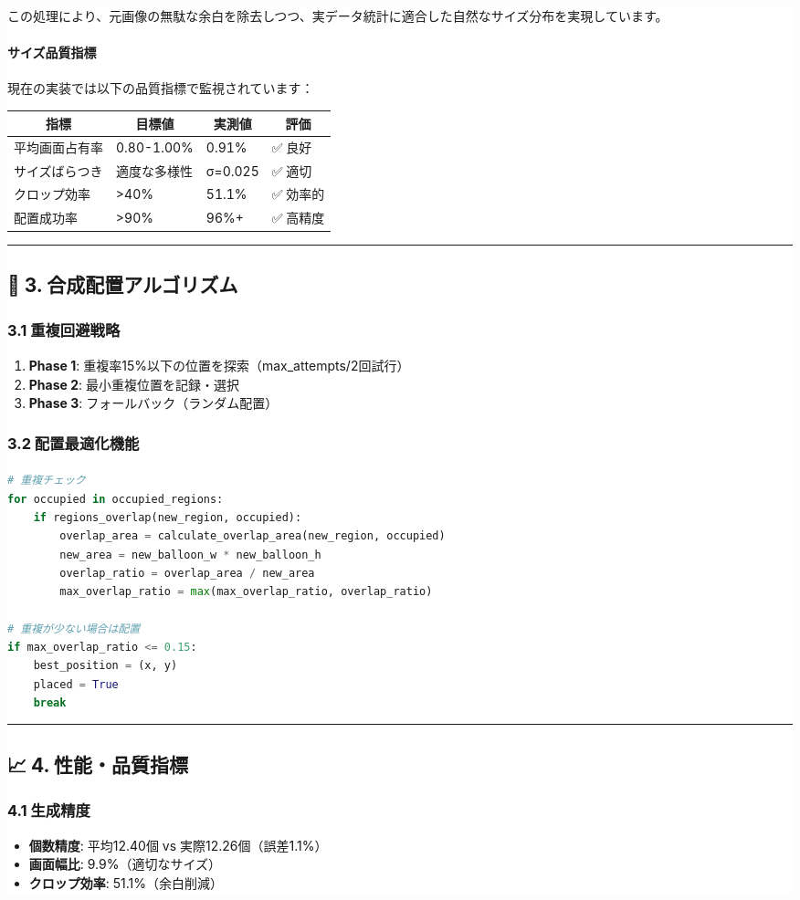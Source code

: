 この処理により、元画像の無駄な余白を除去しつつ、実データ統計に適合した自然なサイズ分布を実現しています。

#### サイズ品質指標

現在の実装では以下の品質指標で監視されています：

| 指標 | 目標値 | 実測値 | 評価 |
|------|--------|--------|------|
| 平均画面占有率 | 0.80-1.00% | 0.91% | ✅ 良好 |
| サイズばらつき | 適度な多様性 | σ=0.025 | ✅ 適切 |
| クロップ効率 | >40% | 51.1% | ✅ 効率的 |
| 配置成功率 | >90% | 96%+ | ✅ 高精度 |

---

## 🔄 3. 合成配置アルゴリズム

### 3.1 重複回避戦略

1. **Phase 1**: 重複率15%以下の位置を探索（max_attempts/2回試行）
2. **Phase 2**: 最小重複位置を記録・選択
3. **Phase 3**: フォールバック（ランダム配置）

### 3.2 配置最適化機能

```python
# 重複チェック
for occupied in occupied_regions:
    if regions_overlap(new_region, occupied):
        overlap_area = calculate_overlap_area(new_region, occupied)
        new_area = new_balloon_w * new_balloon_h
        overlap_ratio = overlap_area / new_area
        max_overlap_ratio = max(max_overlap_ratio, overlap_ratio)

# 重複が少ない場合は配置
if max_overlap_ratio <= 0.15:
    best_position = (x, y)
    placed = True
    break
```

---

## 📈 4. 性能・品質指標

### 4.1 生成精度

- **個数精度**: 平均12.40個 vs 実際12.26個（誤差1.1%）
- **画面幅比**: 9.9%（適切なサイズ）
- **クロップ効率**: 51.1%（余白削減）
